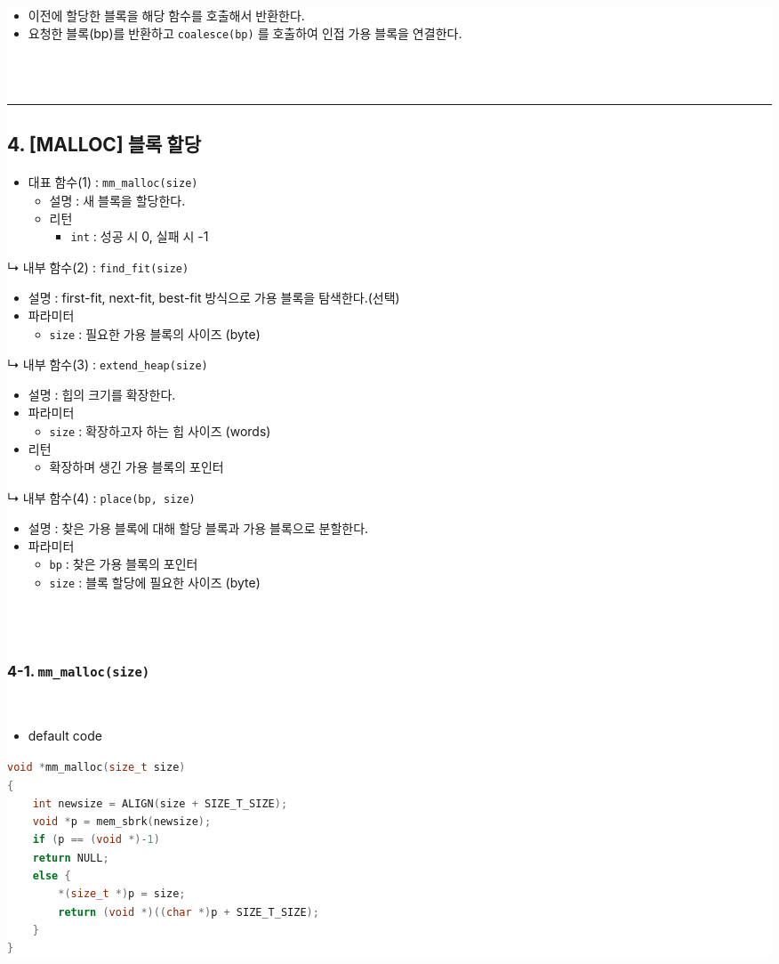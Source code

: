 - 이전에 할당한 블록을 해당 함수를 호출해서 반환한다.
- 요청한 블록(bp)를 반환하고 `coalesce(bp)` 를 호출하여 인접 가용 블록을 연결한다.

<br>

<br>

---

## 4. [MALLOC] 블록 할당

- 대표 함수(1) : `mm_malloc(size)`
  - 설명 : 새 블록을 할당한다.
  - 리턴
    - `int` : 성공 시 0, 실패 시 -1

↳ 내부 함수(2) : `find_fit(size)`

- 설명 : first-fit, next-fit, best-fit 방식으로 가용 블록을 탐색한다.(선택)
- 파라미터
  - `size` : 필요한 가용 블록의 사이즈 (byte)

↳ 내부 함수(3) : `extend_heap(size)`

- 설명 : 힙의 크기를 확장한다.
- 파라미터
  - `size` : 확장하고자 하는 힙 사이즈 (words)
- 리턴
  - 확장하며 생긴 가용 블록의 포인터

↳ 내부 함수(4) : `place(bp, size)`

- 설명 : 찾은 가용 블록에 대해 할당 블록과 가용 블록으로 분할한다.
- 파라미터
  - `bp` : 찾은 가용 블록의 포인터
  - `size` : 블록 할당에 필요한 사이즈 (byte)

<br>

<br>

### 4-1. `mm_malloc(size)`

<br>

- default code

```c
void *mm_malloc(size_t size)
{
    int newsize = ALIGN(size + SIZE_T_SIZE);
    void *p = mem_sbrk(newsize);
    if (p == (void *)-1)
    return NULL;
    else {
        *(size_t *)p = size;
        return (void *)((char *)p + SIZE_T_SIZE);
    }
}
```
